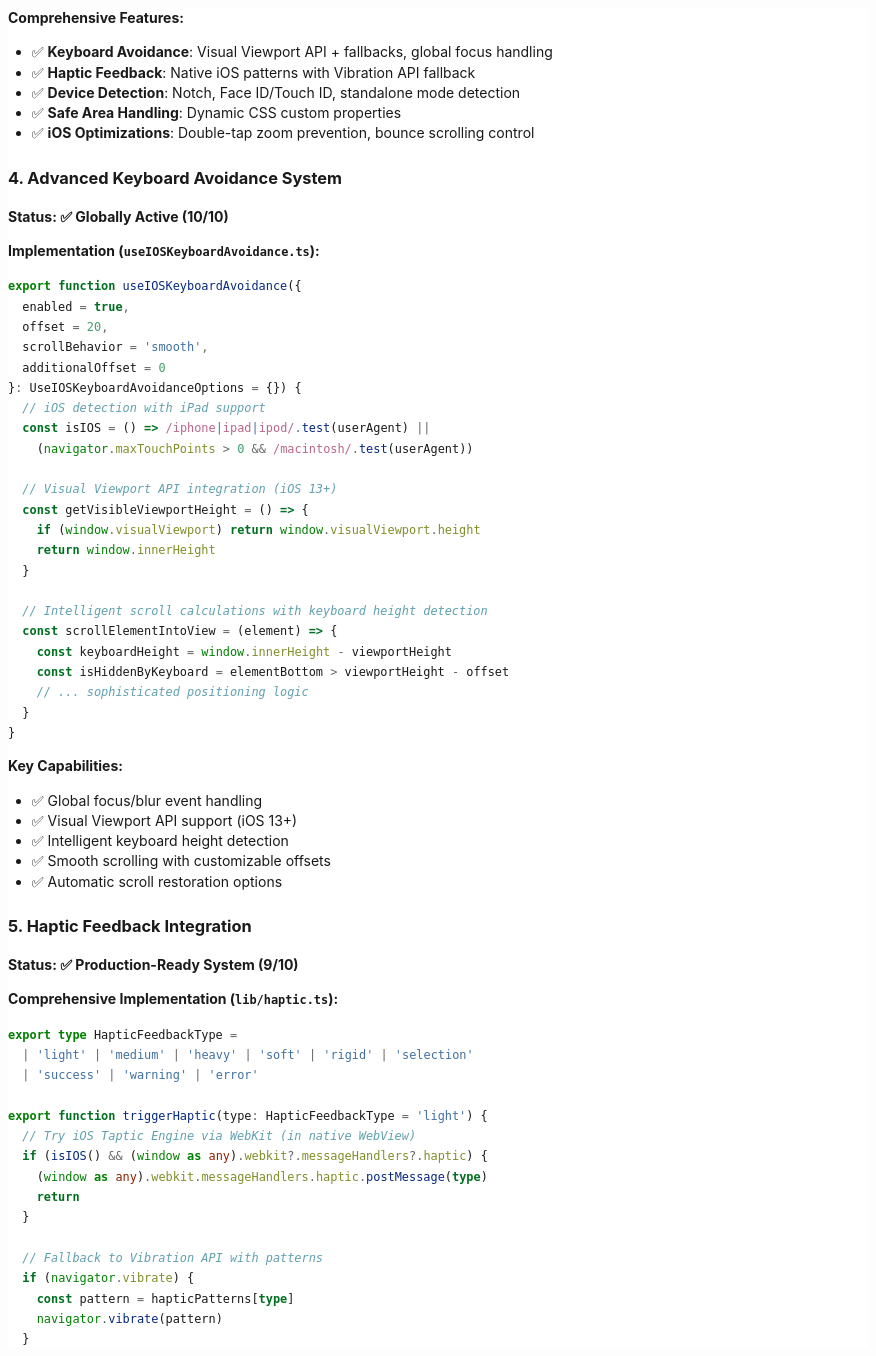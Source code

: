 **Comprehensive Features:**
- ✅ **Keyboard Avoidance**: Visual Viewport API + fallbacks, global focus handling
- ✅ **Haptic Feedback**: Native iOS patterns with Vibration API fallback
- ✅ **Device Detection**: Notch, Face ID/Touch ID, standalone mode detection
- ✅ **Safe Area Handling**: Dynamic CSS custom properties
- ✅ **iOS Optimizations**: Double-tap zoom prevention, bounce scrolling control

### 4. Advanced Keyboard Avoidance System
**Status: ✅ Globally Active (10/10)**

**Implementation (`useIOSKeyboardAvoidance.ts`):**
```typescript
export function useIOSKeyboardAvoidance({
  enabled = true,
  offset = 20,
  scrollBehavior = 'smooth',
  additionalOffset = 0
}: UseIOSKeyboardAvoidanceOptions = {}) {
  // iOS detection with iPad support
  const isIOS = () => /iphone|ipad|ipod/.test(userAgent) || 
    (navigator.maxTouchPoints > 0 && /macintosh/.test(userAgent))
  
  // Visual Viewport API integration (iOS 13+)
  const getVisibleViewportHeight = () => {
    if (window.visualViewport) return window.visualViewport.height
    return window.innerHeight
  }
  
  // Intelligent scroll calculations with keyboard height detection
  const scrollElementIntoView = (element) => {
    const keyboardHeight = window.innerHeight - viewportHeight
    const isHiddenByKeyboard = elementBottom > viewportHeight - offset
    // ... sophisticated positioning logic
  }
}
```

**Key Capabilities:**
- ✅ Global focus/blur event handling
- ✅ Visual Viewport API support (iOS 13+)
- ✅ Intelligent keyboard height detection
- ✅ Smooth scrolling with customizable offsets
- ✅ Automatic scroll restoration options

### 5. Haptic Feedback Integration
**Status: ✅ Production-Ready System (9/10)**

**Comprehensive Implementation (`lib/haptic.ts`):**
```typescript
export type HapticFeedbackType = 
  | 'light' | 'medium' | 'heavy' | 'soft' | 'rigid' | 'selection'
  | 'success' | 'warning' | 'error'

export function triggerHaptic(type: HapticFeedbackType = 'light') {
  // Try iOS Taptic Engine via WebKit (in native WebView)
  if (isIOS() && (window as any).webkit?.messageHandlers?.haptic) {
    (window as any).webkit.messageHandlers.haptic.postMessage(type)
    return
  }
  
  // Fallback to Vibration API with patterns
  if (navigator.vibrate) {
    const pattern = hapticPatterns[type]
    navigator.vibrate(pattern)
  }
```